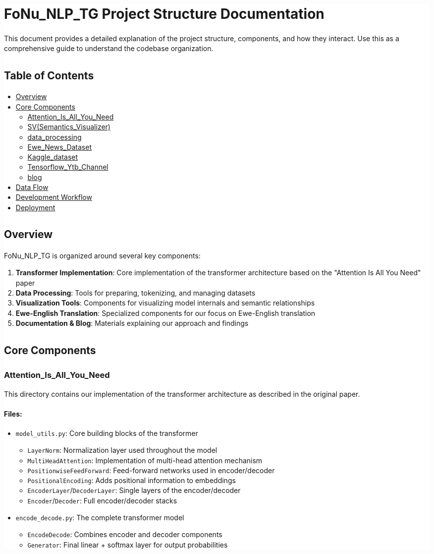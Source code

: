 # FoNu_NLP_TG Project Structure Documentation

This document provides a detailed explanation of the project structure, components, and how they interact. Use this as a comprehensive guide to understand the codebase organization.

## Table of Contents
- [Overview](#overview)
- [Core Components](#core-components)
  - [Attention_Is_All_You_Need](#attention_is_all_you_need)
  - [SV(Semantics_Visualizer)](#svsemantics_visualizer)
  - [data_processing](#data_processing)
  - [Ewe_News_Dataset](#ewe_news_dataset)
  - [Kaggle_dataset](#kaggle_dataset)
  - [Tensorflow_Ytb_Channel](#tensorflow_ytb_channel)
  - [blog](#blog)
- [Data Flow](#data-flow)
- [Development Workflow](#development-workflow)
- [Deployment](#deployment)

## Overview

FoNu_NLP_TG is organized around several key components:

1. **Transformer Implementation**: Core implementation of the transformer architecture based on the "Attention Is All You Need" paper
2. **Data Processing**: Tools for preparing, tokenizing, and managing datasets
3. **Visualization Tools**: Components for visualizing model internals and semantic relationships
4. **Ewe-English Translation**: Specialized components for our focus on Ewe-English translation
5. **Documentation & Blog**: Materials explaining our approach and findings

## Core Components

### Attention_Is_All_You_Need

This directory contains our implementation of the transformer architecture as described in the original paper.

#### Files:
- `model_utils.py`: Core building blocks of the transformer
  - `LayerNorm`: Normalization layer used throughout the model
  - `MultiHeadAttention`: Implementation of multi-head attention mechanism
  - `PositionwiseFeedForward`: Feed-forward networks used in encoder/decoder
  - `PositionalEncoding`: Adds positional information to embeddings
  - `EncoderLayer`/`DecoderLayer`: Single layers of the encoder/decoder
  - `Encoder`/`Decoder`: Full encoder/decoder stacks

- `encode_decode.py`: The complete transformer model
  - `EncodeDecode`: Combines encoder and decoder components
  - `Generator`: Final linear + softmax layer for output probabilities
